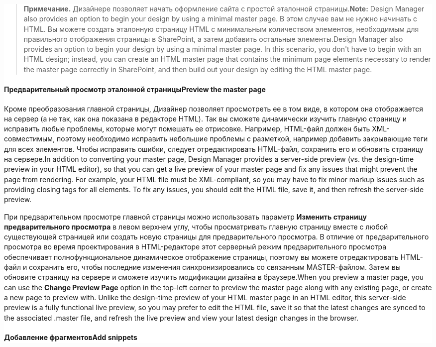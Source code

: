    
    

> <span data-ttu-id="5936f-179">**Примечание.** Дизайнере позволяет начать оформление сайта с простой эталонной страницы.</span><span class="sxs-lookup"><span data-stu-id="5936f-179">**Note:** Design Manager also provides an option to begin your design by using a minimal master page.</span></span> <span data-ttu-id="5936f-180">В этом случае вам не нужно начинать с HTML. Вы можете создать эталонную страницу HTML с минимальным количеством элементов, необходимым для правильного отображения страницы в SharePoint, а затем добавить остальные элементы.</span><span class="sxs-lookup"><span data-stu-id="5936f-180">Design Manager also provides an option to begin your design by using a minimal master page. In this scenario, you don't have to begin with an HTML design; instead, you can create an HTML master page that contains the minimum page elements necessary to render the master page correctly in SharePoint, and then build out your design by editing the HTML master page.</span></span> 
  
    
    


#### <a name="preview-the-master-page"></a><span data-ttu-id="5936f-181">Предварительный просмотр эталонной страницы</span><span class="sxs-lookup"><span data-stu-id="5936f-181">Preview the master page</span></span>

<span data-ttu-id="5936f-p122">Кроме преобразования главной страницы, Дизайнер позволяет просмотреть ее в том виде, в котором она отображается на сервер (а не так, как она показана в редакторе HTML). Так вы сможете динамически изучить главную страницу и исправить любые проблемы, которые могут помешать ее отрисовке. Например, HTML-файл должен быть XML-совместимым, поэтому необходимо исправить небольшие проблемы с разметкой, например добавить закрывающие теги для всех элементов. Чтобы исправить ошибки, следует отредактировать HTML-файл, сохранить его и обновить страницу на сервере.</span><span class="sxs-lookup"><span data-stu-id="5936f-p122">In addition to converting your master page, Design Manager provides a server-side preview (vs. the design-time preview in your HTML editor), so that you can get a live preview of your master page and fix any issues that might prevent the page from rendering. For example, your HTML file must be XML-compliant, so you may have to fix minor markup issues such as providing closing tags for all elements. To fix any issues, you should edit the HTML file, save it, and then refresh the server-side preview.</span></span>
  
    
    
<span data-ttu-id="5936f-p123">При предварительном просмотре главной страницы можно использовать параметр **Изменить страницу предварительного просмотра** в левом верхнем углу, чтобы просматривать главную страницу вместе с любой существующей страницей или создать новую страницы для предварительного просмотра. В отличие от предварительного просмотра во время проектирования в HTML-редакторе этот серверный режим предварительного просмотра обеспечивает полнофункциональное динамическое отображение страницы, поэтому вы можете отредактировать HTML-файл и сохранить его, чтобы последние изменения синхронизировались со связанным MASTER-файлом. Затем вы обновите страницу на сервере и сможете изучить модификации дизайна в браузере.</span><span class="sxs-lookup"><span data-stu-id="5936f-p123">When you preview a master page, you can use the **Change Preview Page** option in the top-left corner to preview the master page along with any existing page, or create a new page to preview with. Unlike the design-time preview of your HTML master page in an HTML editor, this server-side preview is a fully functional live preview, so you may prefer to edit the HTML file, save it so that the latest changes are synced to the associated .master file, and refresh the live preview and view your latest design changes in the browser.</span></span>
  
    
    

#### <a name="add-snippets"></a><span data-ttu-id="5936f-187">Добавление фрагментов</span><span class="sxs-lookup"><span data-stu-id="5936f-187">Add snippets</span></span>
